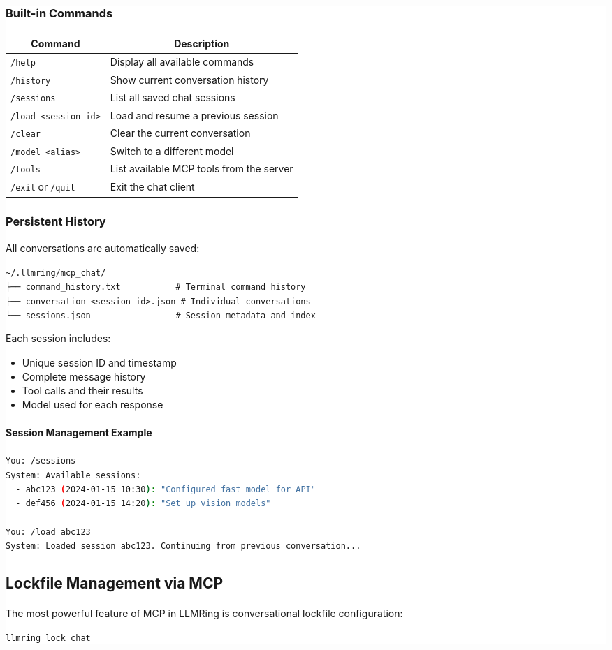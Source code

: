 ### Built-in Commands

| Command | Description |
|---------|-------------|
| `/help` | Display all available commands |
| `/history` | Show current conversation history |
| `/sessions` | List all saved chat sessions |
| `/load <session_id>` | Load and resume a previous session |
| `/clear` | Clear the current conversation |
| `/model <alias>` | Switch to a different model |
| `/tools` | List available MCP tools from the server |
| `/exit` or `/quit` | Exit the chat client |

### Persistent History

All conversations are automatically saved:

```
~/.llmring/mcp_chat/
├── command_history.txt           # Terminal command history
├── conversation_<session_id>.json # Individual conversations
└── sessions.json                 # Session metadata and index
```

Each session includes:
- Unique session ID and timestamp
- Complete message history
- Tool calls and their results
- Model used for each response

#### Session Management Example

```bash
You: /sessions
System: Available sessions:
  - abc123 (2024-01-15 10:30): "Configured fast model for API"
  - def456 (2024-01-15 14:20): "Set up vision models"

You: /load abc123
System: Loaded session abc123. Continuing from previous conversation...
```

## Lockfile Management via MCP

The most powerful feature of MCP in LLMRing is conversational lockfile configuration:

```bash
llmring lock chat
```
